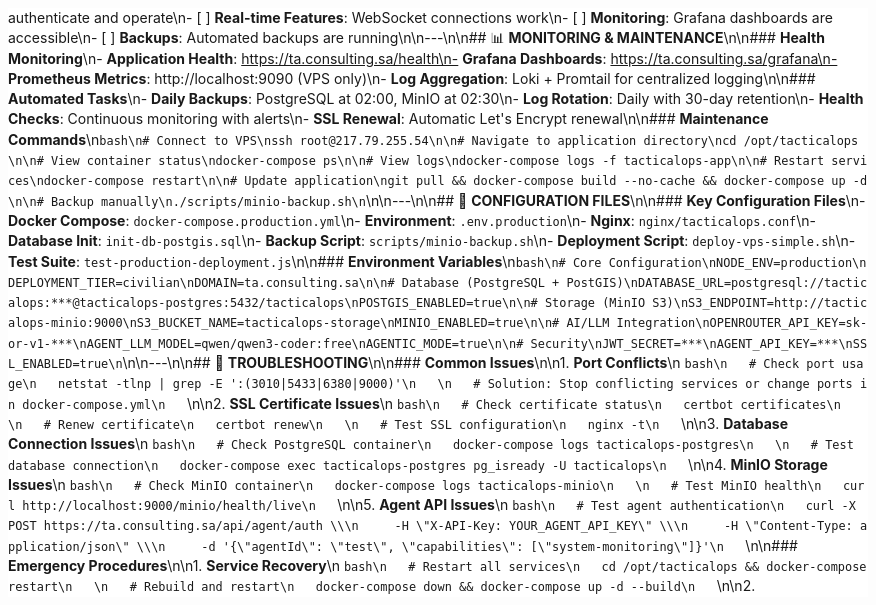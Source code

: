 authenticate and operate\n- [ ] **Real-time Features**: WebSocket connections work\n- [ ] **Monitoring**: Grafana dashboards are accessible\n- [ ] **Backups**: Automated backups are running\n\n---\n\n## 📊 **MONITORING & MAINTENANCE**\n\n### **Health Monitoring**\n- **Application Health**: https://ta.consulting.sa/health\n- **Grafana Dashboards**: https://ta.consulting.sa/grafana\n- **Prometheus Metrics**: http://localhost:9090 (VPS only)\n- **Log Aggregation**: Loki + Promtail for centralized logging\n\n### **Automated Tasks**\n- **Daily Backups**: PostgreSQL at 02:00, MinIO at 02:30\n- **Log Rotation**: Daily with 30-day retention\n- **Health Checks**: Continuous monitoring with alerts\n- **SSL Renewal**: Automatic Let's Encrypt renewal\n\n### **Maintenance Commands**\n```bash\n# Connect to VPS\nssh root@217.79.255.54\n\n# Navigate to application directory\ncd /opt/tacticalops\n\n# View container status\ndocker-compose ps\n\n# View logs\ndocker-compose logs -f tacticalops-app\n\n# Restart services\ndocker-compose restart\n\n# Update application\ngit pull && docker-compose build --no-cache && docker-compose up -d\n\n# Backup manually\n./scripts/minio-backup.sh\n```\n\n---\n\n## 🔧 **CONFIGURATION FILES**\n\n### **Key Configuration Files**\n- **Docker Compose**: `docker-compose.production.yml`\n- **Environment**: `.env.production`\n- **Nginx**: `nginx/tacticalops.conf`\n- **Database Init**: `init-db-postgis.sql`\n- **Backup Script**: `scripts/minio-backup.sh`\n- **Deployment Script**: `deploy-vps-simple.sh`\n- **Test Suite**: `test-production-deployment.js`\n\n### **Environment Variables**\n```bash\n# Core Configuration\nNODE_ENV=production\nDEPLOYMENT_TIER=civilian\nDOMAIN=ta.consulting.sa\n\n# Database (PostgreSQL + PostGIS)\nDATABASE_URL=postgresql://tacticalops:***@tacticalops-postgres:5432/tacticalops\nPOSTGIS_ENABLED=true\n\n# Storage (MinIO S3)\nS3_ENDPOINT=http://tacticalops-minio:9000\nS3_BUCKET_NAME=tacticalops-storage\nMINIO_ENABLED=true\n\n# AI/LLM Integration\nOPENROUTER_API_KEY=sk-or-v1-***\nAGENT_LLM_MODEL=qwen/qwen3-coder:free\nAGENTIC_MODE=true\n\n# Security\nJWT_SECRET=***\nAGENT_API_KEY=***\nSSL_ENABLED=true\n```\n\n---\n\n## 🚨 **TROUBLESHOOTING**\n\n### **Common Issues**\n\n1. **Port Conflicts**\n   ```bash\n   # Check port usage\n   netstat -tlnp | grep -E ':(3010|5433|6380|9000)'\n   \n   # Solution: Stop conflicting services or change ports in docker-compose.yml\n   ```\n\n2. **SSL Certificate Issues**\n   ```bash\n   # Check certificate status\n   certbot certificates\n   \n   # Renew certificate\n   certbot renew\n   \n   # Test SSL configuration\n   nginx -t\n   ```\n\n3. **Database Connection Issues**\n   ```bash\n   # Check PostgreSQL container\n   docker-compose logs tacticalops-postgres\n   \n   # Test database connection\n   docker-compose exec tacticalops-postgres pg_isready -U tacticalops\n   ```\n\n4. **MinIO Storage Issues**\n   ```bash\n   # Check MinIO container\n   docker-compose logs tacticalops-minio\n   \n   # Test MinIO health\n   curl http://localhost:9000/minio/health/live\n   ```\n\n5. **Agent API Issues**\n   ```bash\n   # Test agent authentication\n   curl -X POST https://ta.consulting.sa/api/agent/auth \\\n     -H \"X-API-Key: YOUR_AGENT_API_KEY\" \\\n     -H \"Content-Type: application/json\" \\\n     -d '{\"agentId\": \"test\", \"capabilities\": [\"system-monitoring\"]}'\n   ```\n\n### **Emergency Procedures**\n\n1. **Service Recovery**\n   ```bash\n   # Restart all services\n   cd /opt/tacticalops && docker-compose restart\n   \n   # Rebuild and restart\n   docker-compose down && docker-compose up -d --build\n   ```\n\n2.